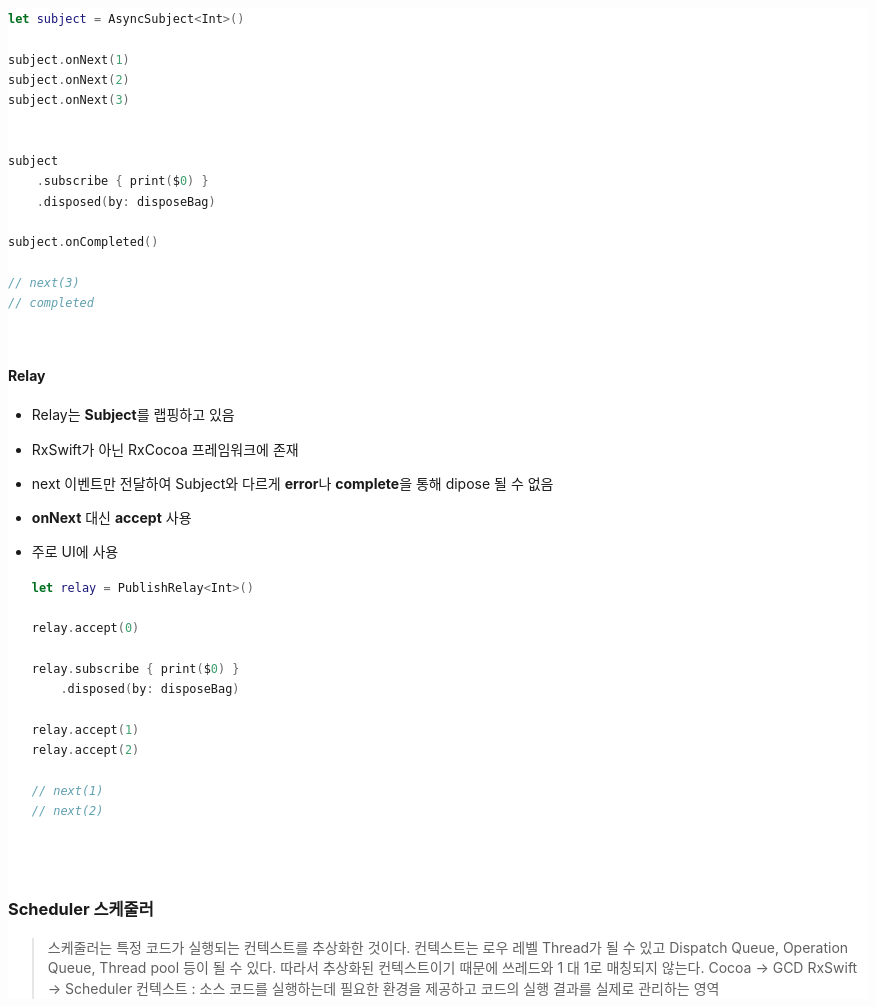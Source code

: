     

   ```swift
   let subject = AsyncSubject<Int>()
   
   subject.onNext(1)
   subject.onNext(2)
   subject.onNext(3)
   
   
   subject
       .subscribe { print($0) }
       .disposed(by: disposeBag)
   
   subject.onCompleted()
   
   // next(3)
   // completed
   ```

   <br />

#### Relay

- Relay는 **Subject**를 랩핑하고 있음

- RxSwift가 아닌 RxCocoa 프레임워크에 존재

- next 이벤트만 전달하여 Subject와 다르게 **error**나 **complete**을 통해 dipose 될 수 없음

- __onNext__ 대신 __accept__ 사용

- 주로 UI에 사용

   ```swift
   let relay = PublishRelay<Int>()
   
   relay.accept(0)
   
   relay.subscribe { print($0) }
       .disposed(by: disposeBag)
   
   relay.accept(1)
   relay.accept(2)
   
   // next(1)
   // next(2)
   ```

   <br />

   <br />

### Scheduler 스케줄러

> 스케줄러는 특정 코드가 실행되는 컨텍스트를 추상화한 것이다.
컨텍스트는 로우 레벨 Thread가 될 수 있고 Dispatch Queue, Operation Queue, Thread pool 등이 될 수 있다.
따라서 추상화된 컨텍스트이기 때문에 쓰레드와 1 대 1로 매칭되지 않는다.
Cocoa → GCD
RxSwift → Scheduler
컨텍스트 : 소스 코드를 실행하는데 필요한 환경을 제공하고 코드의 실행 결과를 실제로 관리하는 영역
